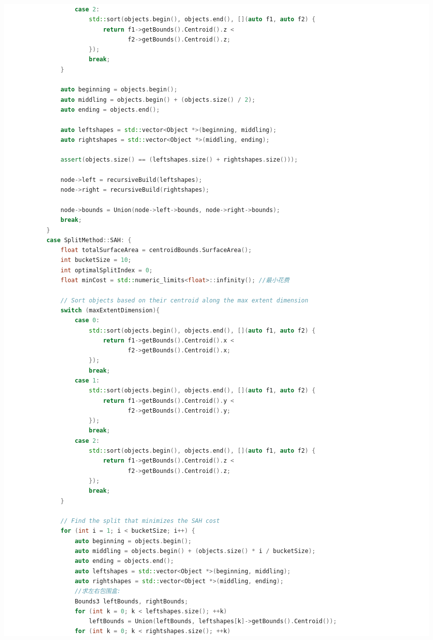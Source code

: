 ```c++
                    case 2:
                        std::sort(objects.begin(), objects.end(), [](auto f1, auto f2) {
                            return f1->getBounds().Centroid().z <
                                   f2->getBounds().Centroid().z;
                        });
                        break;
                }

                auto beginning = objects.begin();
                auto middling = objects.begin() + (objects.size() / 2);
                auto ending = objects.end();

                auto leftshapes = std::vector<Object *>(beginning, middling);
                auto rightshapes = std::vector<Object *>(middling, ending);

                assert(objects.size() == (leftshapes.size() + rightshapes.size()));

                node->left = recursiveBuild(leftshapes);
                node->right = recursiveBuild(rightshapes);

                node->bounds = Union(node->left->bounds, node->right->bounds);
                break;
            }
            case SplitMethod::SAH: {
                float totalSurfaceArea = centroidBounds.SurfaceArea();
                int bucketSize = 10;
                int optimalSplitIndex = 0;
                float minCost = std::numeric_limits<float>::infinity(); //最小花费

                // Sort objects based on their centroid along the max extent dimension
                switch (maxExtentDimension){
                    case 0:
                        std::sort(objects.begin(), objects.end(), [](auto f1, auto f2) {
                            return f1->getBounds().Centroid().x <
                                   f2->getBounds().Centroid().x;
                        });
                        break;
                    case 1:
                        std::sort(objects.begin(), objects.end(), [](auto f1, auto f2) {
                            return f1->getBounds().Centroid().y <
                                   f2->getBounds().Centroid().y;
                        });
                        break;
                    case 2:
                        std::sort(objects.begin(), objects.end(), [](auto f1, auto f2) {
                            return f1->getBounds().Centroid().z <
                                   f2->getBounds().Centroid().z;
                        });
                        break;
                }
                
                // Find the split that minimizes the SAH cost
                for (int i = 1; i < bucketSize; i++) {
                    auto beginning = objects.begin();
                    auto middling = objects.begin() + (objects.size() * i / bucketSize);
                    auto ending = objects.end();
                    auto leftshapes = std::vector<Object *>(beginning, middling);
                    auto rightshapes = std::vector<Object *>(middling, ending);
                    //求左右包围盒:
                    Bounds3 leftBounds, rightBounds;
                    for (int k = 0; k < leftshapes.size(); ++k)
                        leftBounds = Union(leftBounds, leftshapes[k]->getBounds().Centroid());
                    for (int k = 0; k < rightshapes.size(); ++k)
```